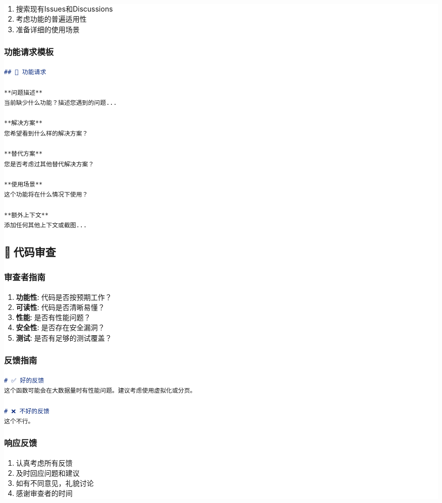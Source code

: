 1. 搜索现有Issues和Discussions
2. 考虑功能的普遍适用性
3. 准备详细的使用场景

### 功能请求模板

```markdown
## 🚀 功能请求

**问题描述**
当前缺少什么功能？描述您遇到的问题...

**解决方案**
您希望看到什么样的解决方案？

**替代方案**
您是否考虑过其他替代解决方案？

**使用场景**
这个功能将在什么情况下使用？

**额外上下文**
添加任何其他上下文或截图...
```

## 👀 代码审查

### 审查者指南

1. **功能性**: 代码是否按预期工作？
2. **可读性**: 代码是否清晰易懂？
3. **性能**: 是否有性能问题？
4. **安全性**: 是否存在安全漏洞？
5. **测试**: 是否有足够的测试覆盖？

### 反馈指南

```markdown
# ✅ 好的反馈
这个函数可能会在大数据量时有性能问题。建议考虑使用虚拟化或分页。

# ❌ 不好的反馈
这个不行。
```

### 响应反馈

1. 认真考虑所有反馈
2. 及时回应问题和建议
3. 如有不同意见，礼貌讨论
4. 感谢审查者的时间
